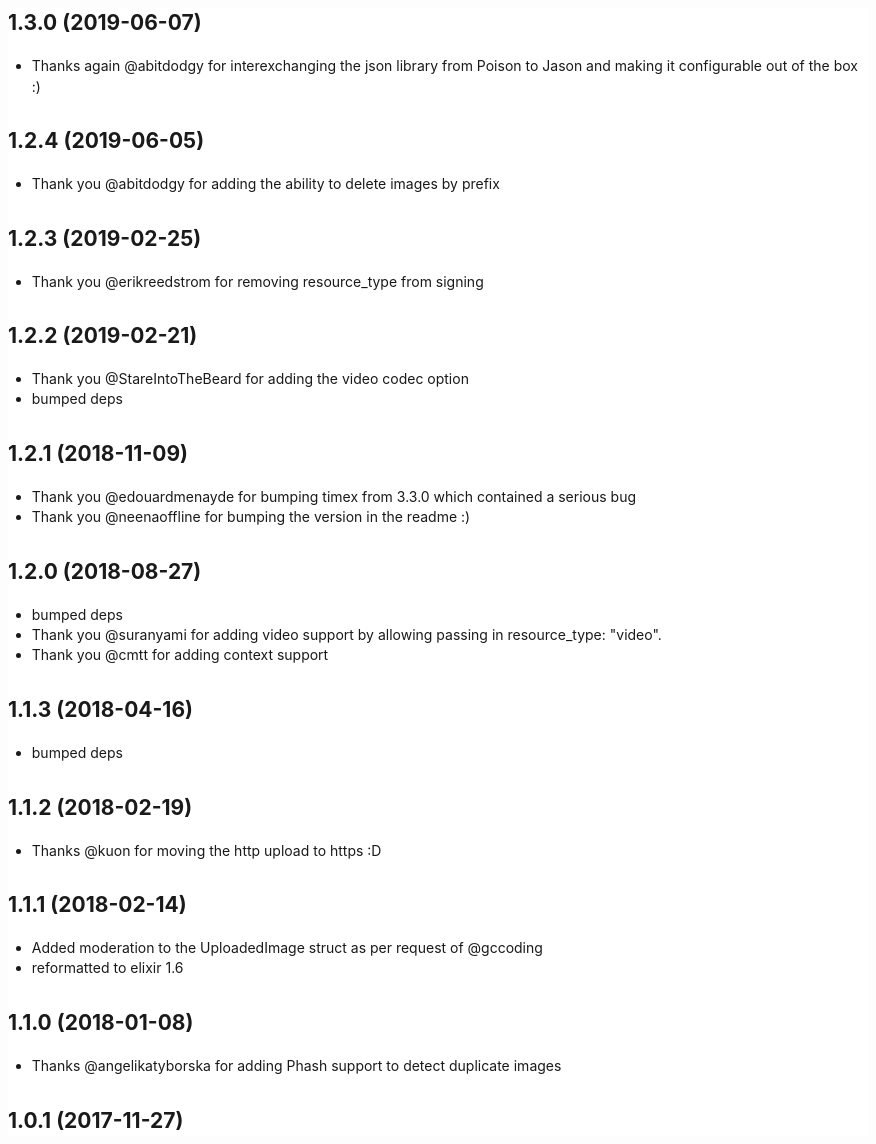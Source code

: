 ## 1.3.0 (2019-06-07)

  - Thanks again @abitdodgy for interexchanging the json library from Poison to Jason and making it configurable out of the box :)

## 1.2.4 (2019-06-05)

  - Thank you @abitdodgy for adding the ability to delete images by prefix

## 1.2.3 (2019-02-25)

  - Thank you @erikreedstrom for removing resource_type from signing

## 1.2.2 (2019-02-21)

  - Thank you @StareIntoTheBeard for adding the video codec option
  - bumped deps

## 1.2.1 (2018-11-09)

  - Thank you @edouardmenayde for bumping timex from 3.3.0 which contained a serious bug
  - Thank you @neenaoffline for bumping the version in the readme :)

## 1.2.0 (2018-08-27)

  - bumped deps
  - Thank you @suranyami for adding video support by allowing passing in resource_type: "video".
  - Thank you @cmtt for adding context support

## 1.1.3 (2018-04-16)

  - bumped deps

## 1.1.2 (2018-02-19)

  - Thanks @kuon for moving the http upload to https :D

## 1.1.1 (2018-02-14)

  - Added moderation to the UploadedImage struct as per request of @gccoding
  - reformatted to elixir 1.6

## 1.1.0 (2018-01-08)

  - Thanks @angelikatyborska for adding Phash support to detect duplicate images

## 1.0.1 (2017-11-27)
